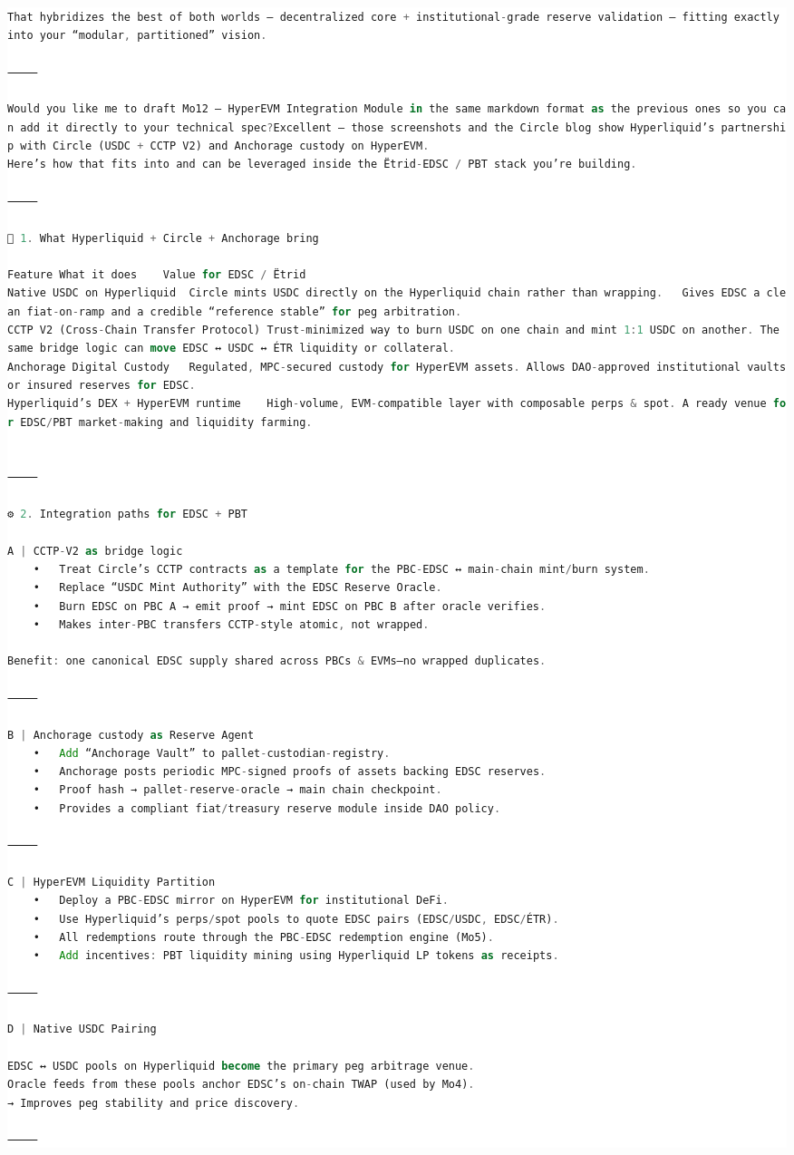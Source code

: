```rust
That hybridizes the best of both worlds — decentralized core + institutional-grade reserve validation — fitting exactly into your “modular, partitioned” vision.

⸻

Would you like me to draft Mo12 – HyperEVM Integration Module in the same markdown format as the previous ones so you can add it directly to your technical spec?Excellent — those screenshots and the Circle blog show Hyperliquid’s partnership with Circle (USDC + CCTP V2) and Anchorage custody on HyperEVM.
Here’s how that fits into and can be leveraged inside the Ëtrid-EDSC / PBT stack you’re building.

⸻

🧩 1. What Hyperliquid + Circle + Anchorage bring

Feature	What it does	Value for EDSC / Ëtrid
Native USDC on Hyperliquid	Circle mints USDC directly on the Hyperliquid chain rather than wrapping.	Gives EDSC a clean fiat-on-ramp and a credible “reference stable” for peg arbitration.
CCTP V2 (Cross-Chain Transfer Protocol)	Trust-minimized way to burn USDC on one chain and mint 1:1 USDC on another.	The same bridge logic can move EDSC ↔ USDC ↔ ÉTR liquidity or collateral.
Anchorage Digital Custody	Regulated, MPC-secured custody for HyperEVM assets.	Allows DAO-approved institutional vaults or insured reserves for EDSC.
Hyperliquid’s DEX + HyperEVM runtime	High-volume, EVM-compatible layer with composable perps & spot.	A ready venue for EDSC/PBT market-making and liquidity farming.


⸻

⚙️ 2. Integration paths for EDSC + PBT

A | CCTP-V2 as bridge logic
	•	Treat Circle’s CCTP contracts as a template for the PBC-EDSC ↔ main-chain mint/burn system.
	•	Replace “USDC Mint Authority” with the EDSC Reserve Oracle.
	•	Burn EDSC on PBC A → emit proof → mint EDSC on PBC B after oracle verifies.
	•	Makes inter-PBC transfers CCTP-style atomic, not wrapped.

Benefit: one canonical EDSC supply shared across PBCs & EVMs—no wrapped duplicates.

⸻

B | Anchorage custody as Reserve Agent
	•	Add “Anchorage Vault” to pallet-custodian-registry.
	•	Anchorage posts periodic MPC-signed proofs of assets backing EDSC reserves.
	•	Proof hash → pallet-reserve-oracle → main chain checkpoint.
	•	Provides a compliant fiat/treasury reserve module inside DAO policy.

⸻

C | HyperEVM Liquidity Partition
	•	Deploy a PBC-EDSC mirror on HyperEVM for institutional DeFi.
	•	Use Hyperliquid’s perps/spot pools to quote EDSC pairs (EDSC/USDC, EDSC/ÉTR).
	•	All redemptions route through the PBC-EDSC redemption engine (Mo5).
	•	Add incentives: PBT liquidity mining using Hyperliquid LP tokens as receipts.

⸻

D | Native USDC Pairing

EDSC ↔ USDC pools on Hyperliquid become the primary peg arbitrage venue.
Oracle feeds from these pools anchor EDSC’s on-chain TWAP (used by Mo4).
→ Improves peg stability and price discovery.

⸻
```